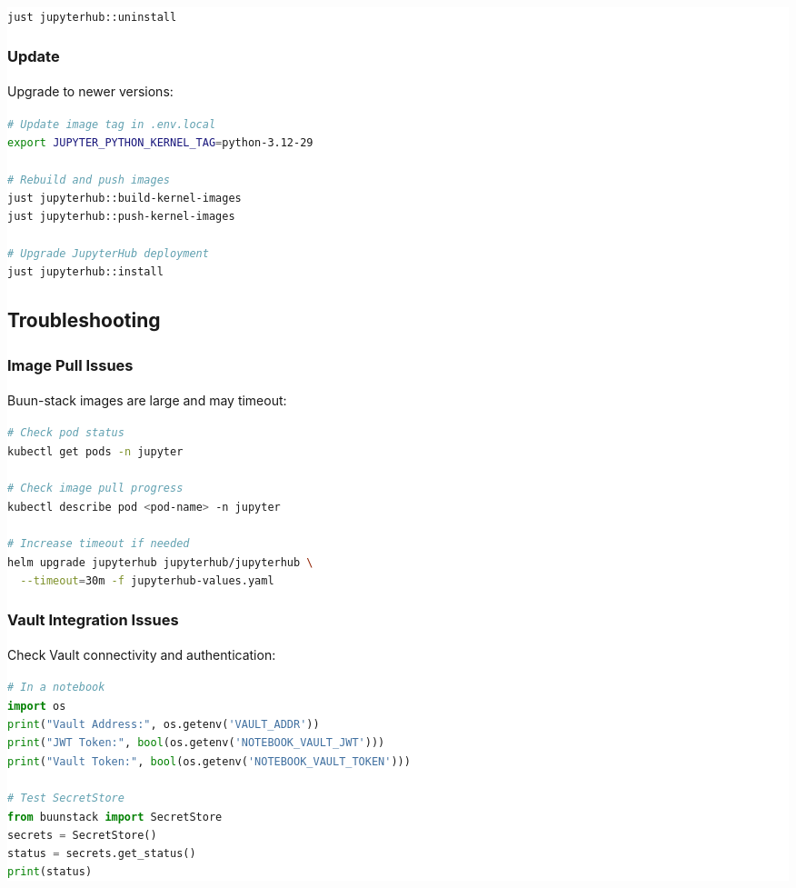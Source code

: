 ```bash
just jupyterhub::uninstall
```

### Update

Upgrade to newer versions:

```bash
# Update image tag in .env.local
export JUPYTER_PYTHON_KERNEL_TAG=python-3.12-29

# Rebuild and push images
just jupyterhub::build-kernel-images
just jupyterhub::push-kernel-images

# Upgrade JupyterHub deployment
just jupyterhub::install
```

## Troubleshooting

### Image Pull Issues

Buun-stack images are large and may timeout:

```bash
# Check pod status
kubectl get pods -n jupyter

# Check image pull progress
kubectl describe pod <pod-name> -n jupyter

# Increase timeout if needed
helm upgrade jupyterhub jupyterhub/jupyterhub \
  --timeout=30m -f jupyterhub-values.yaml
```

### Vault Integration Issues

Check Vault connectivity and authentication:

```python
# In a notebook
import os
print("Vault Address:", os.getenv('VAULT_ADDR'))
print("JWT Token:", bool(os.getenv('NOTEBOOK_VAULT_JWT')))
print("Vault Token:", bool(os.getenv('NOTEBOOK_VAULT_TOKEN')))

# Test SecretStore
from buunstack import SecretStore
secrets = SecretStore()
status = secrets.get_status()
print(status)
```
